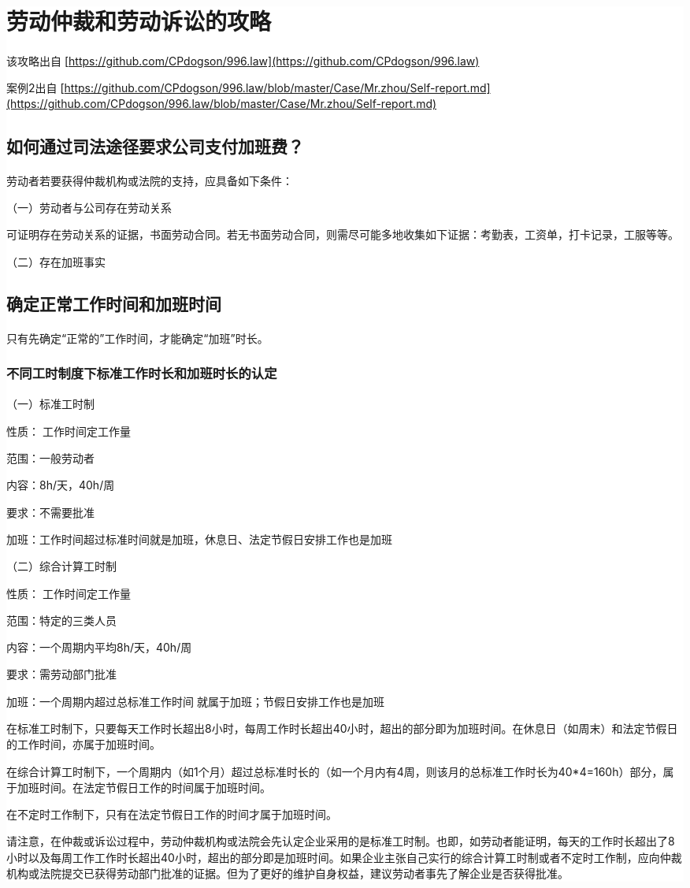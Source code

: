 # 劳动仲裁和劳动诉讼的攻略

该攻略出自
[https://github.com/CPdogson/996.law](https://github.com/CPdogson/996.law)

案例2出自
[https://github.com/CPdogson/996.law/blob/master/Case/Mr.zhou/Self-report.md](https://github.com/CPdogson/996.law/blob/master/Case/Mr.zhou/Self-report.md)




## 如何通过司法途径要求公司支付加班费？

劳动者若要获得仲裁机构或法院的支持，应具备如下条件：

（一）劳动者与公司存在劳动关系

可证明存在劳动关系的证据，书面劳动合同。若无书面劳动合同，则需尽可能多地收集如下证据：考勤表，工资单，打卡记录，工服等等。

（二）存在加班事实


## 确定正常工作时间和加班时间

只有先确定“正常的”工作时间，才能确定“加班”时长。

### 不同工时制度下标准工作时长和加班时长的认定

（一）标准工时制

性质： 工作时间定工作量

范围：一般劳动者

内容：8h/天，40h/周

要求：不需要批准

加班：工作时间超过标准时间就是加班，休息日、法定节假日安排工作也是加班

（二）综合计算工时制

性质： 工作时间定工作量

范围：特定的三类人员

内容：一个周期内平均8h/天，40h/周

要求：需劳动部门批准

加班：一个周期内超过总标准工作时间 就属于加班；节假日安排工作也是加班

在标准工时制下，只要每天工作时长超出8小时，每周工作时长超出40小时，超出的部分即为加班时间。在休息日（如周末）和法定节假日的工作时间，亦属于加班时间。

在综合计算工时制下，一个周期内（如1个月）超过总标准时长的（如一个月内有4周，则该月的总标准工作时长为40*4=160h）部分，属于加班时间。在法定节假日工作的时间属于加班时间。

在不定时工作制下，只有在法定节假日工作的时间才属于加班时间。

请注意，在仲裁或诉讼过程中，劳动仲裁机构或法院会先认定企业采用的是标准工时制。也即，如劳动者能证明，每天的工作时长超出了8小时以及每周工作工作时长超出40小时，超出的部分即是加班时间。如果企业主张自己实行的综合计算工时制或者不定时工作制，应向仲裁机构或法院提交已获得劳动部门批准的证据。但为了更好的维护自身权益，建议劳动者事先了解企业是否获得批准。
